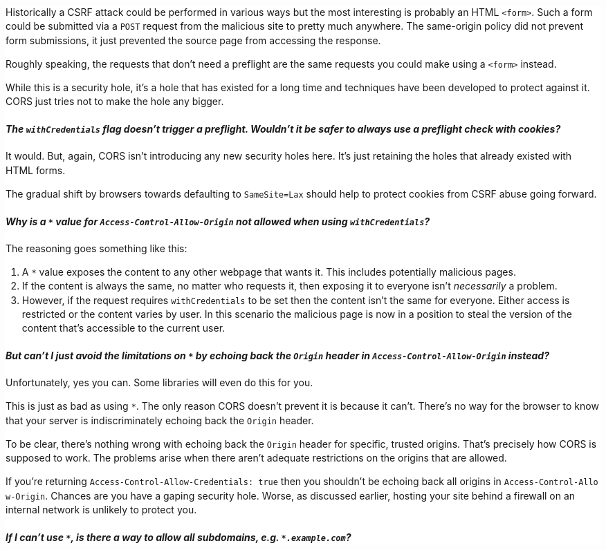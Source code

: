 Historically a CSRF attack could be performed in various ways but the most interesting is probably an HTML `<form>`. Such a form could be submitted via a `POST` request from the malicious site to pretty much anywhere. The same-origin policy did not prevent form submissions, it just prevented the source page from accessing the response.

Roughly speaking, the requests that don’t need a preflight are the same requests you could make using a `<form>` instead.

While this is a security hole, it’s a hole that has existed for a long time and techniques have been developed to protect against it. CORS just tries not to make the hole any bigger.

#### _The `withCredentials` flag doesn’t trigger a preflight. Wouldn’t it be safer to always use a preflight check with cookies?_

It would. But, again, CORS isn’t introducing any new security holes here. It’s just retaining the holes that already existed with HTML forms.

The gradual shift by browsers towards defaulting to `SameSite=Lax` should help to protect cookies from CSRF abuse going forward.

#### _Why is a `*` value for `Access-Control-Allow-Origin` not allowed when using `withCredentials`?_

The reasoning goes something like this:

1.  A `*` value exposes the content to any other webpage that wants it. This includes potentially malicious pages.
2.  If the content is always the same, no matter who requests it, then exposing it to everyone isn’t _necessarily_ a problem.
3.  However, if the request requires `withCredentials` to be set then the content isn’t the same for everyone. Either access is restricted or the content varies by user. In this scenario the malicious page is now in a position to steal the version of the content that’s accessible to the current user.

#### _But can’t I just avoid the limitations on `*` by echoing back the `Origin` header in `Access-Control-Allow-Origin` instead?_

Unfortunately, yes you can. Some libraries will even do this for you.

This is just as bad as using `*`. The only reason CORS doesn’t prevent it is because it can’t. There’s no way for the browser to know that your server is indiscriminately echoing back the `Origin` header.

To be clear, there’s nothing wrong with echoing back the `Origin` header for specific, trusted origins. That’s precisely how CORS is supposed to work. The problems arise when there aren’t adequate restrictions on the origins that are allowed.

If you’re returning `Access-Control-Allow-Credentials: true` then you shouldn’t be echoing back all origins in `Access-Control-Allow-Origin`. Chances are you have a gaping security hole. Worse, as discussed earlier, hosting your site behind a firewall on an internal network is unlikely to protect you.

#### _If I can’t use `*`, is there a way to allow all subdomains, e.g. `*.example.com`?_
